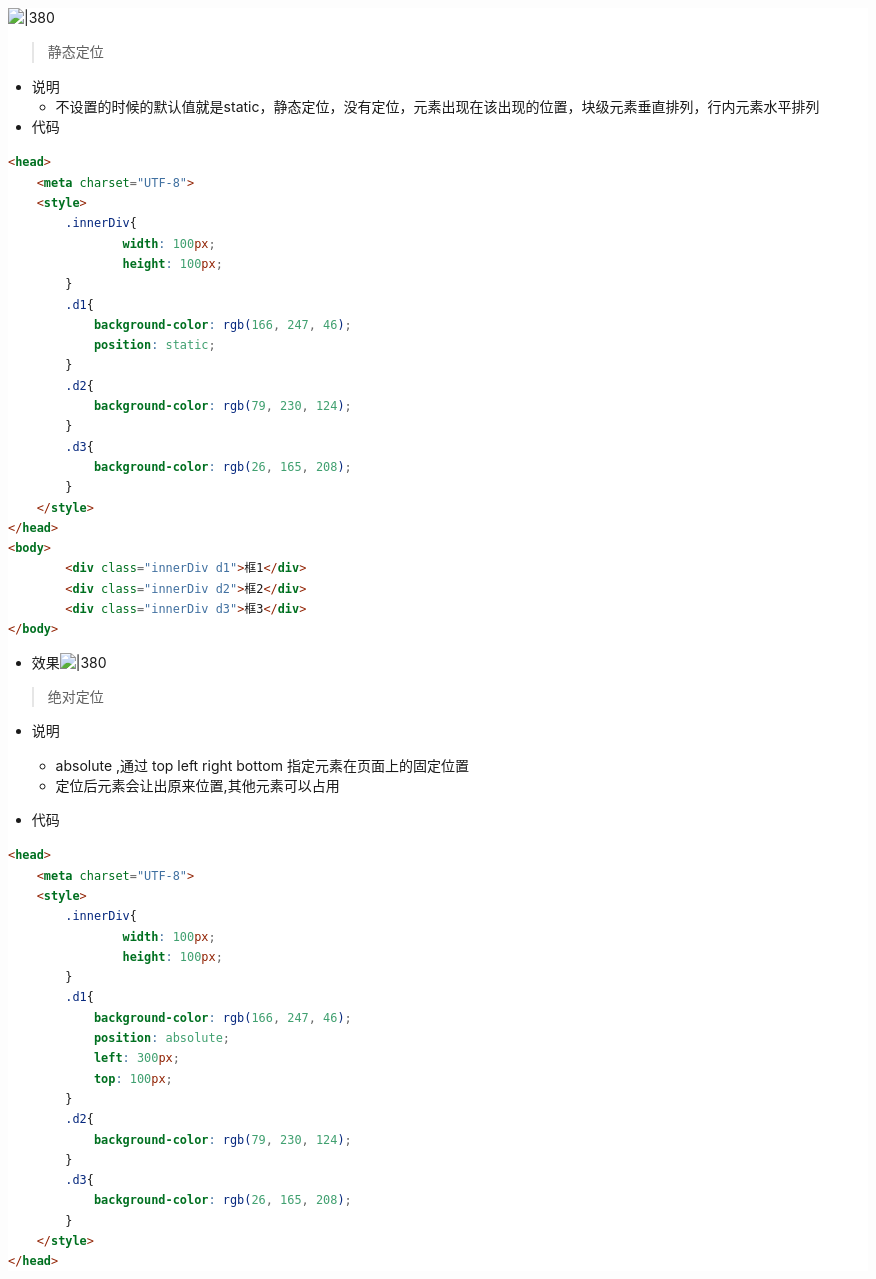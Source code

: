 ![|380](https://my-obsidian-image.oss-cn-guangzhou.aliyuncs.com/2024/04/e286c6ccdcd7b506b47bfbd1bee6319e.png)

> 静态定位

+ 说明
  + 不设置的时候的默认值就是static，静态定位，没有定位，元素出现在该出现的位置，块级元素垂直排列，行内元素水平排列
+ 代码

``` html
<head>
    <meta charset="UTF-8">
    <style>
        .innerDiv{
                width: 100px;
                height: 100px;
        }
        .d1{
            background-color: rgb(166, 247, 46);
            position: static;
        }
        .d2{
            background-color: rgb(79, 230, 124);
        }
        .d3{
            background-color: rgb(26, 165, 208);
        }
    </style>
</head>
<body>
        <div class="innerDiv d1">框1</div>
        <div class="innerDiv d2">框2</div>
        <div class="innerDiv d3">框3</div>
</body>
```

+ 效果![|380](https://my-obsidian-image.oss-cn-guangzhou.aliyuncs.com/2024/04/29c9d38d6cbdd5d47400ad29414b4dc6.png)
> 绝对定位 

+ 说明
  + absolute ,通过 top left right bottom 指定元素在页面上的固定位置
  + 定位后元素会让出原来位置,其他元素可以占用

+ 代码

``` html
<head>
    <meta charset="UTF-8">
    <style>
        .innerDiv{
                width: 100px;
                height: 100px;
        }
        .d1{
            background-color: rgb(166, 247, 46);
            position: absolute;
            left: 300px;
            top: 100px;
        }
        .d2{
            background-color: rgb(79, 230, 124);
        }
        .d3{
            background-color: rgb(26, 165, 208);
        }
    </style>
</head>
```